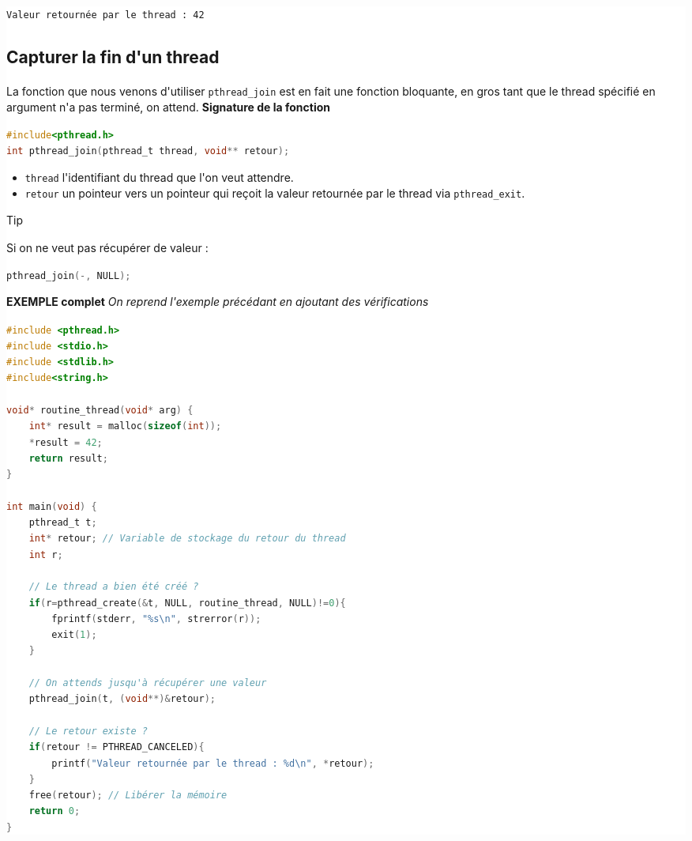 ```
Valeur retournée par le thread : 42
```

## Capturer la fin d'un thread
La fonction que nous venons d'utiliser `pthread_join` est en fait une fonction bloquante, en gros tant que le thread spécifié en argument n'a pas terminé, on attend.
**Signature de la fonction**
```c
#include<pthread.h>
int pthread_join(pthread_t thread, void** retour);
```
- `thread` l'identifiant du thread que l'on veut attendre.
- `retour` un pointeur vers un pointeur qui reçoit la valeur retournée par le thread via `pthread_exit`. 

>[!tip]
>Si on ne veut pas récupérer de valeur :
>```c
>pthread_join(-, NULL);
>```

**EXEMPLE complet**
*On reprend l'exemple précédant en ajoutant des vérifications*
```c
#include <pthread.h>
#include <stdio.h>
#include <stdlib.h>
#include<string.h>

void* routine_thread(void* arg) {
    int* result = malloc(sizeof(int));
    *result = 42;
    return result;
}

int main(void) {
    pthread_t t;
    int* retour; // Variable de stockage du retour du thread
    int r;
    
	// Le thread a bien été créé ?
    if(r=pthread_create(&t, NULL, routine_thread, NULL)!=0){
        fprintf(stderr, "%s\n", strerror(r));
        exit(1);
    }

	// On attends jusqu'à récupérer une valeur
    pthread_join(t, (void**)&retour);
    
	// Le retour existe ?
    if(retour != PTHREAD_CANCELED){
        printf("Valeur retournée par le thread : %d\n", *retour);
    }
    free(retour); // Libérer la mémoire
    return 0;
}
```
